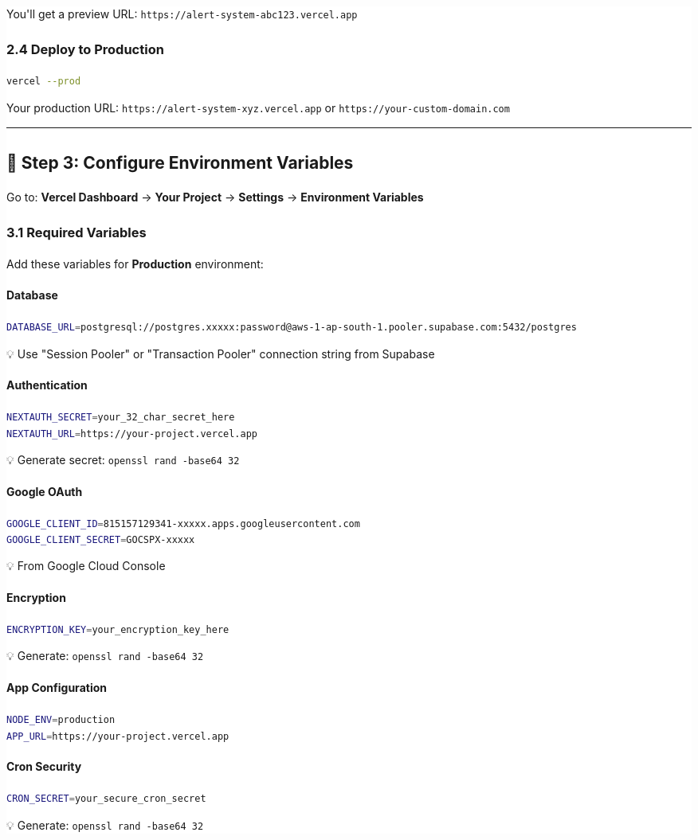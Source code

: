 You'll get a preview URL: `https://alert-system-abc123.vercel.app`

### 2.4 Deploy to Production

```bash
vercel --prod
```

Your production URL: `https://alert-system-xyz.vercel.app` or `https://your-custom-domain.com`

---

## 🔐 Step 3: Configure Environment Variables

Go to: **Vercel Dashboard** → **Your Project** → **Settings** → **Environment Variables**

### 3.1 Required Variables

Add these variables for **Production** environment:

#### Database
```bash
DATABASE_URL=postgresql://postgres.xxxxx:password@aws-1-ap-south-1.pooler.supabase.com:5432/postgres
```
💡 Use "Session Pooler" or "Transaction Pooler" connection string from Supabase

#### Authentication
```bash
NEXTAUTH_SECRET=your_32_char_secret_here
NEXTAUTH_URL=https://your-project.vercel.app
```
💡 Generate secret: `openssl rand -base64 32`

#### Google OAuth
```bash
GOOGLE_CLIENT_ID=815157129341-xxxxx.apps.googleusercontent.com
GOOGLE_CLIENT_SECRET=GOCSPX-xxxxx
```
💡 From Google Cloud Console

#### Encryption
```bash
ENCRYPTION_KEY=your_encryption_key_here
```
💡 Generate: `openssl rand -base64 32`

#### App Configuration
```bash
NODE_ENV=production
APP_URL=https://your-project.vercel.app
```

#### Cron Security
```bash
CRON_SECRET=your_secure_cron_secret
```
💡 Generate: `openssl rand -base64 32`

